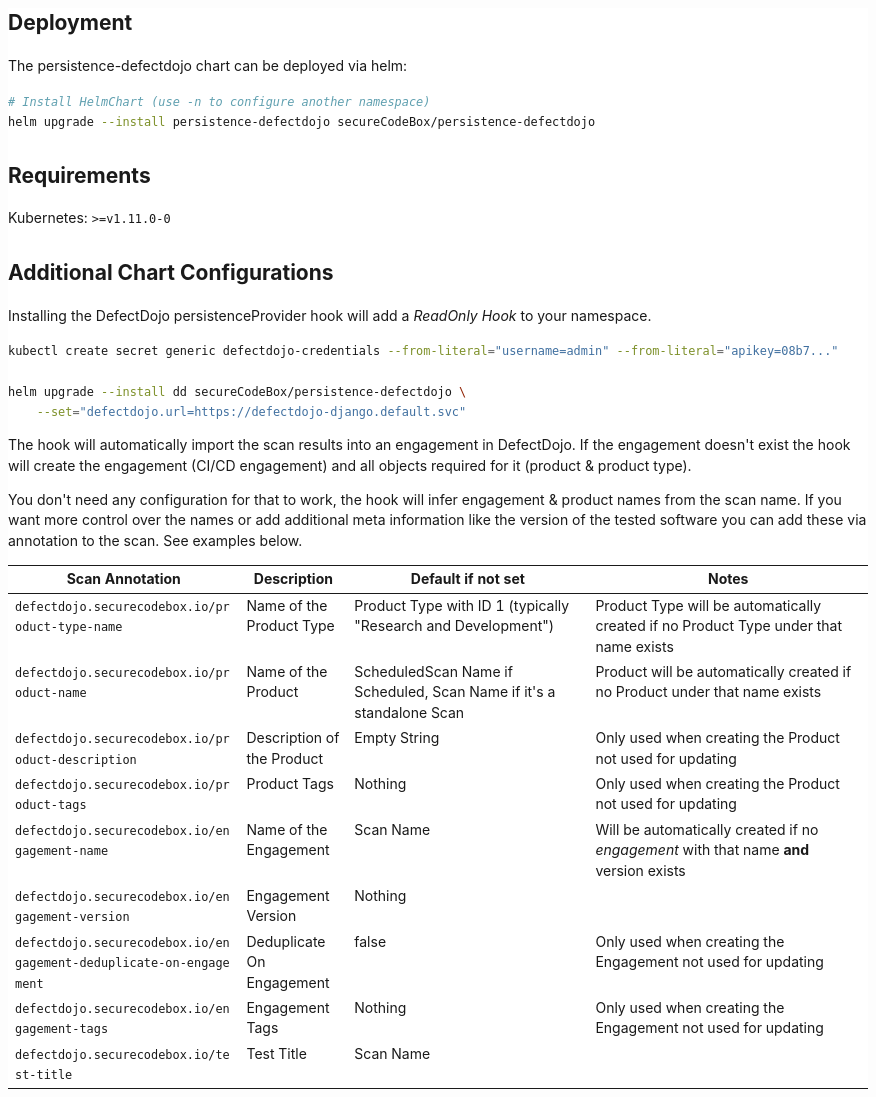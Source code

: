 ## Deployment
The persistence-defectdojo chart can be deployed via helm:

```bash
# Install HelmChart (use -n to configure another namespace)
helm upgrade --install persistence-defectdojo secureCodeBox/persistence-defectdojo
```

## Requirements

Kubernetes: `>=v1.11.0-0`

## Additional Chart Configurations

Installing the DefectDojo persistenceProvider hook will add a _ReadOnly Hook_ to your namespace.

```bash
kubectl create secret generic defectdojo-credentials --from-literal="username=admin" --from-literal="apikey=08b7..."

helm upgrade --install dd secureCodeBox/persistence-defectdojo \
    --set="defectdojo.url=https://defectdojo-django.default.svc"
```

The hook will automatically import the scan results into an engagement in DefectDojo.
If the engagement doesn't exist the hook will create the engagement (CI/CD engagement) and all objects required for it
(product & product type).

You don't need any configuration for that to work, the hook will infer engagement & product names from the scan name.
If you want more control over the names or add additional meta information like the version of the tested software you
can add these via annotation to the scan. See examples below.

| Scan Annotation                                                    | Description                | Default if not set                                                   | Notes                                                                                 |
| ------------------------------------------------------------------ | -------------------------- | -------------------------------------------------------------------- | ------------------------------------------------------------------------------------- |
| `defectdojo.securecodebox.io/product-type-name`                    | Name of the Product Type   | Product Type with ID 1 (typically "Research and Development")        | Product Type will be automatically created if no Product Type under that name exists  |
| `defectdojo.securecodebox.io/product-name`                         | Name of the Product        | ScheduledScan Name if Scheduled, Scan Name if it's a standalone Scan | Product will be automatically created if no Product under that name exists            |
| `defectdojo.securecodebox.io/product-description`                  | Description of the Product | Empty String                                                         | Only used when creating the Product not used for updating                             |
| `defectdojo.securecodebox.io/product-tags`                         | Product Tags               | Nothing                                                              | Only used when creating the Product not used for updating                             |
| `defectdojo.securecodebox.io/engagement-name`                      | Name of the Engagement     | Scan Name                                                            | Will be automatically created if no *engagement* with that name **and** version exists |
| `defectdojo.securecodebox.io/engagement-version`                   | Engagement Version         | Nothing                                                              |                                                                                       |
| `defectdojo.securecodebox.io/engagement-deduplicate-on-engagement` | Deduplicate On Engagement  | false                                                                | Only used when creating the Engagement not used for updating                          |
| `defectdojo.securecodebox.io/engagement-tags`                      | Engagement Tags            | Nothing                                                              | Only used when creating the Engagement not used for updating                          |
| `defectdojo.securecodebox.io/test-title`                           | Test Title                 | Scan Name                                                            |                                                                                       |
